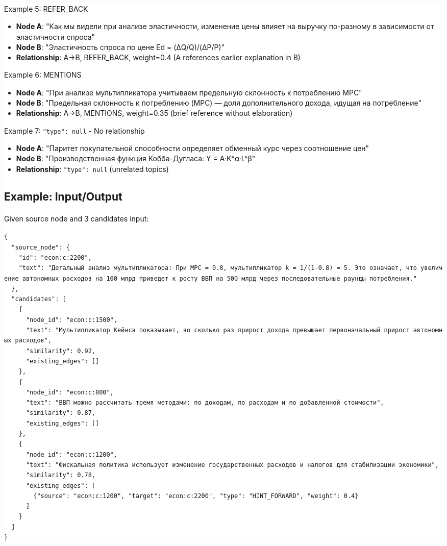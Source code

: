 Example 5: REFER_BACK
- **Node A**: "Как мы видели при анализе эластичности, изменение цены влияет на выручку по-разному в зависимости от эластичности спроса"
- **Node B**: "Эластичность спроса по цене Ed = (ΔQ/Q)/(ΔP/P)"
- **Relationship**: A→B, REFER_BACK, weight=0.4 (A references earlier explanation in B)

Example 6: MENTIONS
- **Node A**: "При анализе мультипликатора учитываем предельную склонность к потреблению MPC"
- **Node B**: "Предельная склонность к потреблению (MPC) — доля дополнительного дохода, идущая на потребление"
- **Relationship**: A→B, MENTIONS, weight=0.35 (brief reference without elaboration)

Example 7: `"type": null` - No relationship
- **Node A**: "Паритет покупательной способности определяет обменный курс через соотношение цен"
- **Node B**: "Производственная функция Кобба-Дугласа: Y = A·K^α·L^β"
- **Relationship**: `"type": null` (unrelated topics)

## Example: Input/Output

Given source node and 3 candidates input:
```jsonc
{
  "source_node": {
    "id": "econ:c:2200",
    "text": "Детальный анализ мультипликатора: При MPC = 0.8, мультипликатор k = 1/(1-0.8) = 5. Это означает, что увеличение автономных расходов на 100 млрд приведет к росту ВВП на 500 млрд через последовательные раунды потребления."
  },
  "candidates": [
    {
      "node_id": "econ:c:1500",
      "text": "Мультипликатор Кейнса показывает, во сколько раз прирост дохода превышает первоначальный прирост автономных расходов",
      "similarity": 0.92,
      "existing_edges": []
    },
    {
      "node_id": "econ:c:800",
      "text": "ВВП можно рассчитать тремя методами: по доходам, по расходам и по добавленной стоимости",
      "similarity": 0.87,
      "existing_edges": []
    },
    {
      "node_id": "econ:c:1200",
      "text": "Фискальная политика использует изменение государственных расходов и налогов для стабилизации экономики",
      "similarity": 0.78,
      "existing_edges": [
        {"source": "econ:c:1200", "target": "econ:c:2200", "type": "HINT_FORWARD", "weight": 0.4}
      ]
    }
  ]
}
```
